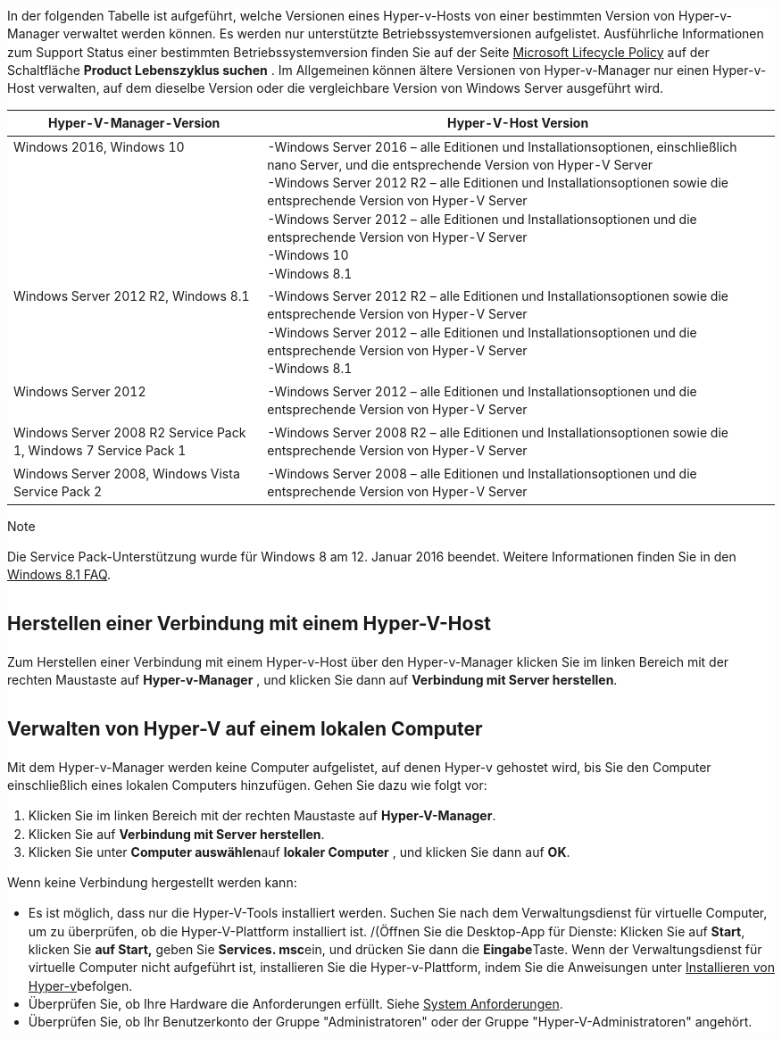 In der folgenden Tabelle ist aufgeführt, welche Versionen eines Hyper-v-Hosts von einer bestimmten Version von Hyper-v-Manager verwaltet werden können. Es werden nur unterstützte Betriebssystemversionen aufgelistet. Ausführliche Informationen zum Support Status einer bestimmten Betriebssystemversion finden Sie auf der Seite [Microsoft Lifecycle Policy](https://support.microsoft.com/lifecycle) auf der Schaltfläche **Product Lebenszyklus suchen** . Im Allgemeinen können ältere Versionen von Hyper-v-Manager nur einen Hyper-v-Host verwalten, auf dem dieselbe Version oder die vergleichbare Version von Windows Server ausgeführt wird.

|Hyper-V-Manager-Version | Hyper-V-Host Version|
|---|---|
|Windows 2016, Windows 10|-Windows Server 2016 – alle Editionen und Installationsoptionen, einschließlich nano Server, und die entsprechende Version von Hyper-V Server <br>-Windows Server 2012 R2 – alle Editionen und Installationsoptionen sowie die entsprechende Version von Hyper-V Server <br>-Windows Server 2012 – alle Editionen und Installationsoptionen und die entsprechende Version von Hyper-V Server <br> -Windows 10 <br> -Windows 8.1  |
| Windows Server 2012 R2, Windows 8.1 | -Windows Server 2012 R2 – alle Editionen und Installationsoptionen sowie die entsprechende Version von Hyper-V Server <br>-Windows Server 2012 – alle Editionen und Installationsoptionen und die entsprechende Version von Hyper-V Server <br>-Windows 8.1
| Windows Server 2012 | -Windows Server 2012 – alle Editionen und Installationsoptionen und die entsprechende Version von Hyper-V Server
| Windows Server 2008 R2 Service Pack 1, Windows 7 Service Pack 1 | -Windows Server 2008 R2 – alle Editionen und Installationsoptionen sowie die entsprechende Version von Hyper-V Server
| Windows Server 2008, Windows Vista Service Pack 2 | -Windows Server 2008 – alle Editionen und Installationsoptionen und die entsprechende Version von Hyper-V Server

>[!NOTE]
>Die Service Pack-Unterstützung wurde für Windows 8 am 12. Januar 2016 beendet. Weitere Informationen finden Sie in den [Windows 8.1 FAQ](https://support.microsoft.com/help/18581).

## <a name="connect-to-a-hyper-v-host"></a>Herstellen einer Verbindung mit einem Hyper-V-Host

Zum Herstellen einer Verbindung mit einem Hyper-v-Host über den Hyper-v-Manager klicken Sie im linken Bereich mit der rechten Maustaste auf **Hyper-v-Manager** , und klicken Sie dann auf **Verbindung mit Server herstellen**.

## <a name="manage-hyper-v-on-a-local-computer"></a>Verwalten von Hyper-V auf einem lokalen Computer

Mit dem Hyper-v-Manager werden keine Computer aufgelistet, auf denen Hyper-v gehostet wird, bis Sie den Computer einschließlich eines lokalen Computers hinzufügen. Gehen Sie dazu wie folgt vor:

1. Klicken Sie im linken Bereich mit der rechten Maustaste auf **Hyper-V-Manager**.
2. Klicken Sie auf **Verbindung mit Server herstellen**.
3. Klicken Sie unter **Computer auswählen**auf **lokaler Computer** , und klicken Sie dann auf **OK**.

Wenn keine Verbindung hergestellt werden kann:

* Es ist möglich, dass nur die Hyper-V-Tools installiert werden. Suchen Sie nach dem Verwaltungsdienst für virtuelle Computer, um zu überprüfen, ob die Hyper-V-Plattform installiert ist. /(Öffnen Sie die Desktop-App für Dienste: Klicken Sie auf **Start**, klicken Sie **auf Start,** geben Sie **Services. msc**ein, und drücken Sie dann die **Eingabe**Taste. Wenn der Verwaltungsdienst für virtuelle Computer nicht aufgeführt ist, installieren Sie die Hyper-v-Plattform, indem Sie die Anweisungen unter [Installieren von Hyper-v](../get-started/Install-the-Hyper-V-role-on-Windows-Server.md)befolgen.
* Überprüfen Sie, ob Ihre Hardware die Anforderungen erfüllt. Siehe [System Anforderungen](../System-requirements-for-Hyper-V-on-Windows.md).
* Überprüfen Sie, ob Ihr Benutzerkonto der Gruppe "Administratoren" oder der Gruppe "Hyper-V-Administratoren" angehört.
